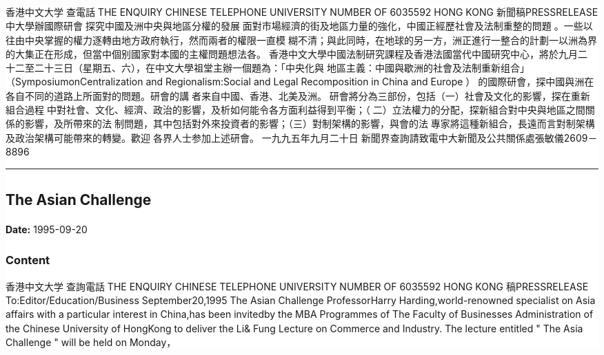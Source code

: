 香港中文大学
查電話
THE
ENQUIRY
CHINESE
TELEPHONE
UNIVERSITY
NUMBER
OF
6035592
HONG
KONG
新聞稿PRESSRELEASE
中大學辦國際研會
探究中國及洲中央與地區分權的發展
面對市場經濟的街及地區力量的強化，中國正經歷社會及法制重整的問題
。一些以往由中央掌握的權力逐轉由地方政府執行，然而兩者的權限一直模
糊不清；與此同時，在地球的另一方，洲正進行一整合的計劃一以洲為界
的大集正在形成，但當中個别國家對本國的主權問題想法各。
香港中文大學中國法制研究課程及香港法國當代中國研究中心，將於九月二
十二至二十三日（星期五、六），在中文大學祖堂主辦一個題為：「中央化與
地區主義：中國與歇洲的社會及法制重新组合」（SymposiumonCentralization
and Regionalism:Social and Legal Recomposition in China and Europe ）
的國際研會，探中國與洲在各自不同的道路上所面對的問題。研會的講
者来自中國、香港、北美及洲。
研會將分為三部份，包括（一）社會及文化的影響，探在重新組合過程
中對社會、文化、經濟、政治的影響，及析如何能令各方面利益得到平衡；（
二）立法權力的分配，探新組合對中央與地區之間關係的影響，及所帶來的法
制問題，其中包括對外來投資者的影響；（三）對制架構的影響，與會的法
專家將這種新組合，長遠而言對制架構及政治架構可能帶來的轉變。歡迎
各界人士参加上述研會。
一九九五年九月二十日
新聞界查詢請致電中大新聞及公共關係處張敏儀2609－8896

---

## The Asian Challenge

**Date:** 1995-09-20

### Content

香港中文大学
查詢電話
THE
ENQUIRY
CHINESE
TELEPHONE
UNIVERSITY
NUMBER
OF
6035592
HONG
KONG
稿PRESSRELEASE
To:Editor/Education/Business
September20,1995
The Asian Challenge
ProfessorHarry Harding,world-renowned specialist on Asia affairs
with a particular interest in China,has been invitedby the MBA
Programmes of The Faculty of Businesses Administration of the Chinese
University of HongKong to deliver the Li& Fung Lecture on Commerce
and Industry.
The lecture entitled " The Asia Challenge " will be held on Monday，